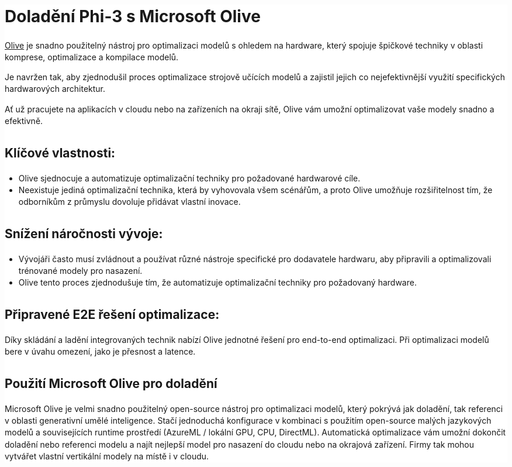 # **Doladění Phi-3 s Microsoft Olive**

[Olive](https://github.com/microsoft/OLive?WT.mc_id=aiml-138114-kinfeylo) je snadno použitelný nástroj pro optimalizaci modelů s ohledem na hardware, který spojuje špičkové techniky v oblasti komprese, optimalizace a kompilace modelů.

Je navržen tak, aby zjednodušil proces optimalizace strojově učících modelů a zajistil jejich co nejefektivnější využití specifických hardwarových architektur.

Ať už pracujete na aplikacích v cloudu nebo na zařízeních na okraji sítě, Olive vám umožní optimalizovat vaše modely snadno a efektivně.

## Klíčové vlastnosti:
- Olive sjednocuje a automatizuje optimalizační techniky pro požadované hardwarové cíle.
- Neexistuje jediná optimalizační technika, která by vyhovovala všem scénářům, a proto Olive umožňuje rozšiřitelnost tím, že odborníkům z průmyslu dovoluje přidávat vlastní inovace.

## Snížení náročnosti vývoje:
- Vývojáři často musí zvládnout a používat různé nástroje specifické pro dodavatele hardwaru, aby připravili a optimalizovali trénované modely pro nasazení.
- Olive tento proces zjednodušuje tím, že automatizuje optimalizační techniky pro požadovaný hardware.

## Připravené E2E řešení optimalizace:

Díky skládání a ladění integrovaných technik nabízí Olive jednotné řešení pro end-to-end optimalizaci.
Při optimalizaci modelů bere v úvahu omezení, jako je přesnost a latence.

## Použití Microsoft Olive pro doladění

Microsoft Olive je velmi snadno použitelný open-source nástroj pro optimalizaci modelů, který pokrývá jak doladění, tak referenci v oblasti generativní umělé inteligence. Stačí jednoduchá konfigurace v kombinaci s použitím open-source malých jazykových modelů a souvisejících runtime prostředí (AzureML / lokální GPU, CPU, DirectML). Automatická optimalizace vám umožní dokončit doladění nebo referenci modelu a najít nejlepší model pro nasazení do cloudu nebo na okrajová zařízení. Firmy tak mohou vytvářet vlastní vertikální modely na místě i v cloudu.
